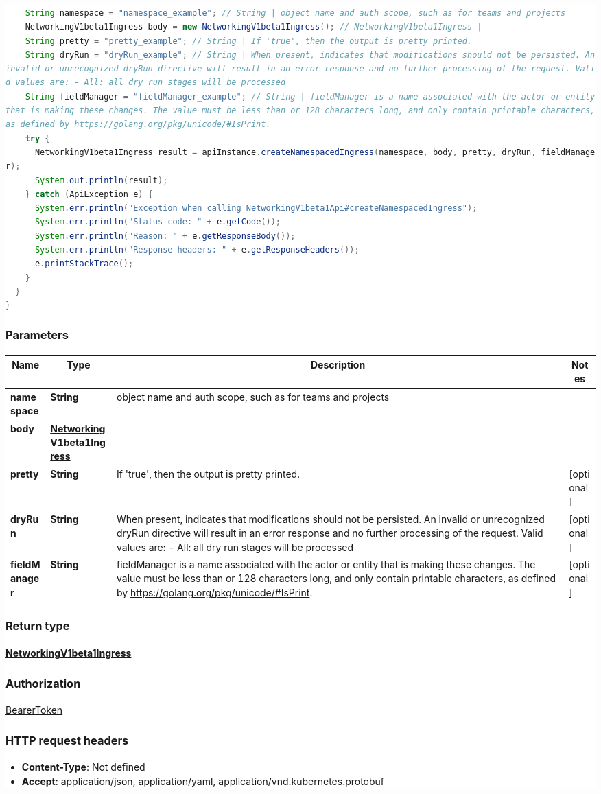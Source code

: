 ```java
    String namespace = "namespace_example"; // String | object name and auth scope, such as for teams and projects
    NetworkingV1beta1Ingress body = new NetworkingV1beta1Ingress(); // NetworkingV1beta1Ingress | 
    String pretty = "pretty_example"; // String | If 'true', then the output is pretty printed.
    String dryRun = "dryRun_example"; // String | When present, indicates that modifications should not be persisted. An invalid or unrecognized dryRun directive will result in an error response and no further processing of the request. Valid values are: - All: all dry run stages will be processed
    String fieldManager = "fieldManager_example"; // String | fieldManager is a name associated with the actor or entity that is making these changes. The value must be less than or 128 characters long, and only contain printable characters, as defined by https://golang.org/pkg/unicode/#IsPrint.
    try {
      NetworkingV1beta1Ingress result = apiInstance.createNamespacedIngress(namespace, body, pretty, dryRun, fieldManager);
      System.out.println(result);
    } catch (ApiException e) {
      System.err.println("Exception when calling NetworkingV1beta1Api#createNamespacedIngress");
      System.err.println("Status code: " + e.getCode());
      System.err.println("Reason: " + e.getResponseBody());
      System.err.println("Response headers: " + e.getResponseHeaders());
      e.printStackTrace();
    }
  }
}
```

### Parameters

Name | Type | Description  | Notes
------------- | ------------- | ------------- | -------------
 **namespace** | **String**| object name and auth scope, such as for teams and projects |
 **body** | [**NetworkingV1beta1Ingress**](NetworkingV1beta1Ingress.md)|  |
 **pretty** | **String**| If &#39;true&#39;, then the output is pretty printed. | [optional]
 **dryRun** | **String**| When present, indicates that modifications should not be persisted. An invalid or unrecognized dryRun directive will result in an error response and no further processing of the request. Valid values are: - All: all dry run stages will be processed | [optional]
 **fieldManager** | **String**| fieldManager is a name associated with the actor or entity that is making these changes. The value must be less than or 128 characters long, and only contain printable characters, as defined by https://golang.org/pkg/unicode/#IsPrint. | [optional]

### Return type

[**NetworkingV1beta1Ingress**](NetworkingV1beta1Ingress.md)

### Authorization

[BearerToken](../README.md#BearerToken)

### HTTP request headers

 - **Content-Type**: Not defined
 - **Accept**: application/json, application/yaml, application/vnd.kubernetes.protobuf

